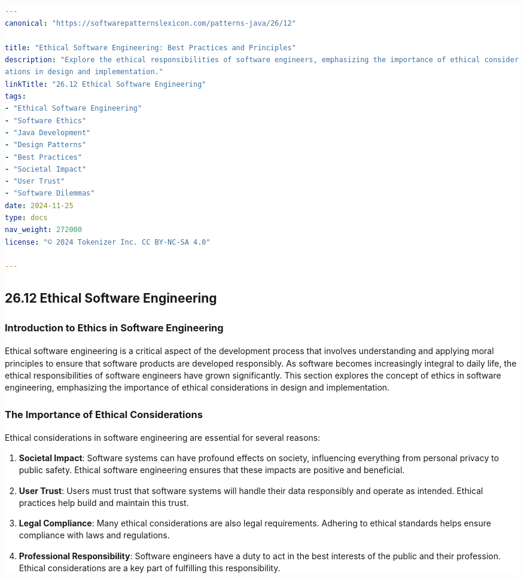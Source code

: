 ```yaml
---
canonical: "https://softwarepatternslexicon.com/patterns-java/26/12"

title: "Ethical Software Engineering: Best Practices and Principles"
description: "Explore the ethical responsibilities of software engineers, emphasizing the importance of ethical considerations in design and implementation."
linkTitle: "26.12 Ethical Software Engineering"
tags:
- "Ethical Software Engineering"
- "Software Ethics"
- "Java Development"
- "Design Patterns"
- "Best Practices"
- "Societal Impact"
- "User Trust"
- "Software Dilemmas"
date: 2024-11-25
type: docs
nav_weight: 272000
license: "© 2024 Tokenizer Inc. CC BY-NC-SA 4.0"

---
```


## 26.12 Ethical Software Engineering

### Introduction to Ethics in Software Engineering

Ethical software engineering is a critical aspect of the development process that involves understanding and applying moral principles to ensure that software products are developed responsibly. As software becomes increasingly integral to daily life, the ethical responsibilities of software engineers have grown significantly. This section explores the concept of ethics in software engineering, emphasizing the importance of ethical considerations in design and implementation.

### The Importance of Ethical Considerations

Ethical considerations in software engineering are essential for several reasons:

1. **Societal Impact**: Software systems can have profound effects on society, influencing everything from personal privacy to public safety. Ethical software engineering ensures that these impacts are positive and beneficial.

2. **User Trust**: Users must trust that software systems will handle their data responsibly and operate as intended. Ethical practices help build and maintain this trust.

3. **Legal Compliance**: Many ethical considerations are also legal requirements. Adhering to ethical standards helps ensure compliance with laws and regulations.

4. **Professional Responsibility**: Software engineers have a duty to act in the best interests of the public and their profession. Ethical considerations are a key part of fulfilling this responsibility.
